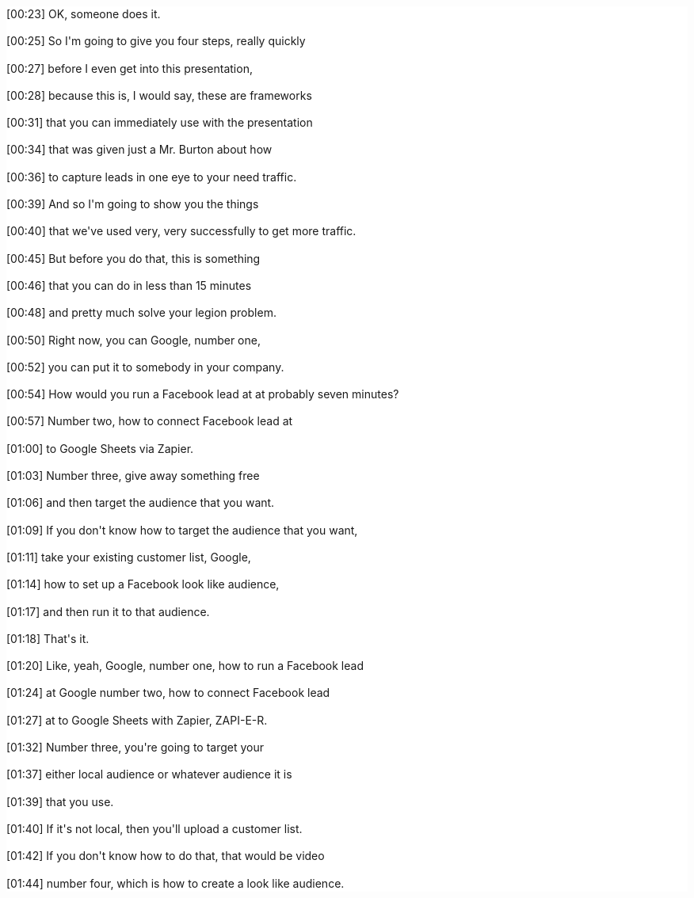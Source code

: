 [00:23] OK, someone does it.

[00:25] So I'm going to give you four steps, really quickly

[00:27] before I even get into this presentation,

[00:28] because this is, I would say, these are frameworks

[00:31] that you can immediately use with the presentation

[00:34] that was given just a Mr. Burton about how

[00:36] to capture leads in one eye to your need traffic.

[00:39] And so I'm going to show you the things

[00:40] that we've used very, very successfully to get more traffic.

[00:45] But before you do that, this is something

[00:46] that you can do in less than 15 minutes

[00:48] and pretty much solve your legion problem.

[00:50] Right now, you can Google, number one,

[00:52] you can put it to somebody in your company.

[00:54] How would you run a Facebook lead at at probably seven minutes?

[00:57] Number two, how to connect Facebook lead at

[01:00] to Google Sheets via Zapier.

[01:03] Number three, give away something free

[01:06] and then target the audience that you want.

[01:09] If you don't know how to target the audience that you want,

[01:11] take your existing customer list, Google,

[01:14] how to set up a Facebook look like audience,

[01:17] and then run it to that audience.

[01:18] That's it.

[01:20] Like, yeah, Google, number one, how to run a Facebook lead

[01:24] at Google number two, how to connect Facebook lead

[01:27] at to Google Sheets with Zapier, ZAPI-E-R.

[01:32] Number three, you're going to target your

[01:37] either local audience or whatever audience it is

[01:39] that you use.

[01:40] If it's not local, then you'll upload a customer list.

[01:42] If you don't know how to do that, that would be video

[01:44] number four, which is how to create a look like audience.
